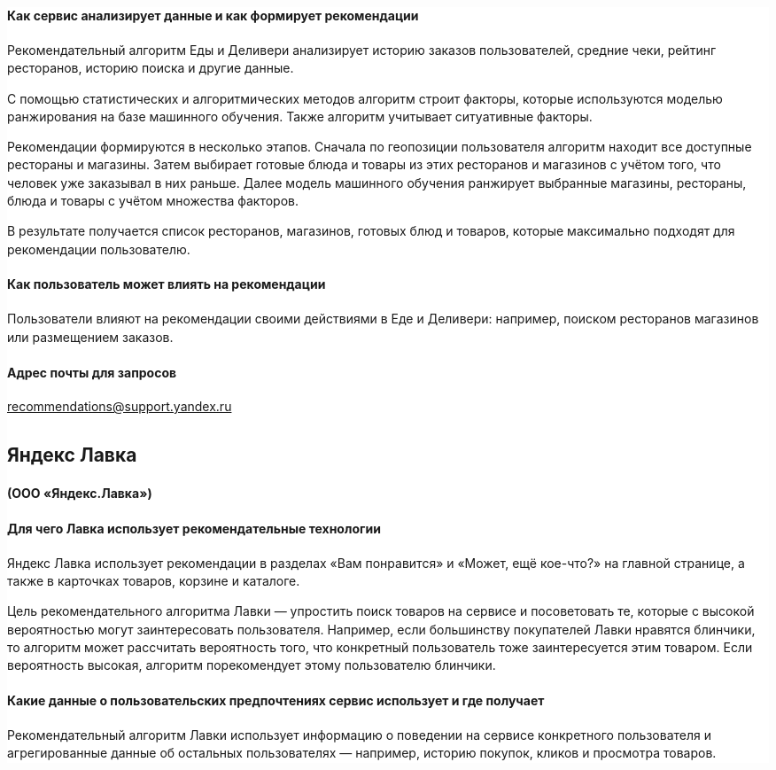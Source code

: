 
#### **Как сервис анализирует данные и как формирует рекомендации**


Рекомендательный алгоритм Еды и Деливери анализирует историю заказов пользователей, средние чеки, рейтинг ресторанов, историю поиска и другие данные.


С помощью статистических и алгоритмических методов алгоритм строит факторы, которые используются моделью ранжирования на базе машинного обучения. Также алгоритм учитывает ситуативные факторы.


Рекомендации формируются в несколько этапов. Сначала по геопозиции пользователя алгоритм находит все доступные рестораны и магазины. Затем выбирает готовые блюда и товары из этих ресторанов и магазинов с учётом того, что человек уже заказывал в них раньше. Далее модель машинного обучения ранжирует выбранные магазины, рестораны, блюда и товары с учётом множества факторов.


В результате получается список ресторанов, магазинов, готовых блюд и товаров, которые максимально подходят для рекомендации пользователю.


#### **Как пользователь может влиять на рекомендации**


Пользователи влияют на рекомендации своими действиями в Еде и Деливери: например, поиском ресторанов магазинов или размещением заказов.


#### **Адрес почты для запросов**


[recommendations@support.yandex.ru](mailto:recommendations@support.yandex.ru)


**Яндекс Лавка**
----------------


**(ООО «Яндекс.Лавка»)**


#### **Для чего Лавка использует рекомендательные технологии**


Яндекс Лавка использует рекомендации в разделах «Вам понравится» и «Может, ещё кое\-что?» на главной странице, а также в карточках товаров, корзине и каталоге.


Цель рекомендательного алгоритма Лавки — упростить поиск товаров на сервисе и посоветовать те, которые с высокой вероятностью могут заинтересовать пользователя. Например, если большинству покупателей Лавки нравятся блинчики, то алгоритм может рассчитать вероятность того, что конкретный пользователь тоже заинтересуется этим товаром. Если вероятность высокая, алгоритм порекомендует этому пользователю блинчики.


#### **Какие данные о пользовательских предпочтениях сервис использует и где получает**


Рекомендательный алгоритм Лавки использует информацию о поведении на сервисе конкретного пользователя и агрегированные данные об остальных пользователях — например, историю покупок, кликов и просмотра товаров.
